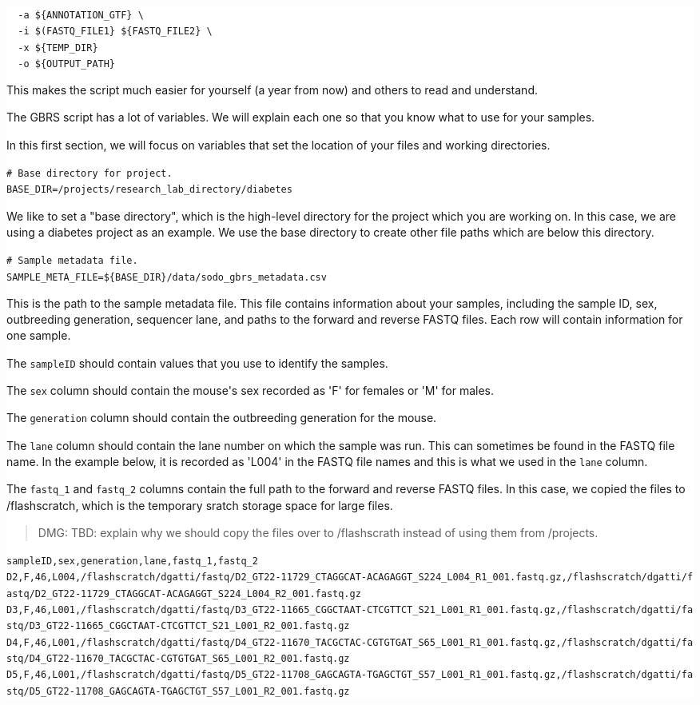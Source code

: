 ```
  -a ${ANNOTATION_GTF} \
  -i $(FASTQ_FILE1} ${FASTQ_FILE2} \
  -x ${TEMP_DIR}
  -o ${OUTPUT_PATH}
```

This makes the script much easier for yourself (a year from now) and others
to read and understand.

The GBRS script has a lot of variables. We will explain each one so that you 
know what to use for your samples.

In this first section, we will focus on variables that set the location of
your files and working directories.

```
# Base directory for project.
BASE_DIR=/projects/research_lab_directory/diabetes
```
We like to set a "base directory", which is the high-level directory for the
project which you are working on. In this case, we are using a diabetes project
as an example. We use the base directory to create other file paths which
are below this directory.


```
# Sample metadata file.
SAMPLE_META_FILE=${BASE_DIR}/data/sodo_gbrs_metadata.csv
```

This is the path to the sample metadata file. This file contains information
about your samples, including the sample ID, sex, outbreeding generation,
sequencer lane, and paths to the forward and reverse FASTQ files. Each row will
contain information for one sample.

The `sampleID` should contain values that you use to identify the samples.

The `sex` column should contain the mouse's sex recorded as 'F' for females or 
'M' for males.

The `generation` column should contain the outbreeding generation for the mouse.

The `lane` column should contain the lane number on which the sample was run.
This can sometimes be found in the FASTQ file name. In the example below, it is
recorded as 'L004' in the FASTQ file names and this is what we used in the 
`lane` column.

The `fastq_1` and `fastq_2` columns contain the full path to the forward and 
reverse FASTQ files. In this case, we copied the files to /flashscratch, which
is the temporary sratch storage space for large files.


> DMG: TBD: explain why we should copy the files over to /flashscrath instead
of using them from /projects.

```
sampleID,sex,generation,lane,fastq_1,fastq_2
D2,F,46,L004,/flashscratch/dgatti/fastq/D2_GT22-11729_CTAGGCAT-ACAGAGGT_S224_L004_R1_001.fastq.gz,/flashscratch/dgatti/fastq/D2_GT22-11729_CTAGGCAT-ACAGAGGT_S224_L004_R2_001.fastq.gz
D3,F,46,L001,/flashscratch/dgatti/fastq/D3_GT22-11665_CGGCTAAT-CTCGTTCT_S21_L001_R1_001.fastq.gz,/flashscratch/dgatti/fastq/D3_GT22-11665_CGGCTAAT-CTCGTTCT_S21_L001_R2_001.fastq.gz
D4,F,46,L001,/flashscratch/dgatti/fastq/D4_GT22-11670_TACGCTAC-CGTGTGAT_S65_L001_R1_001.fastq.gz,/flashscratch/dgatti/fastq/D4_GT22-11670_TACGCTAC-CGTGTGAT_S65_L001_R2_001.fastq.gz
D5,F,46,L001,/flashscratch/dgatti/fastq/D5_GT22-11708_GAGCAGTA-TGAGCTGT_S57_L001_R1_001.fastq.gz,/flashscratch/dgatti/fastq/D5_GT22-11708_GAGCAGTA-TGAGCTGT_S57_L001_R2_001.fastq.gz
```
